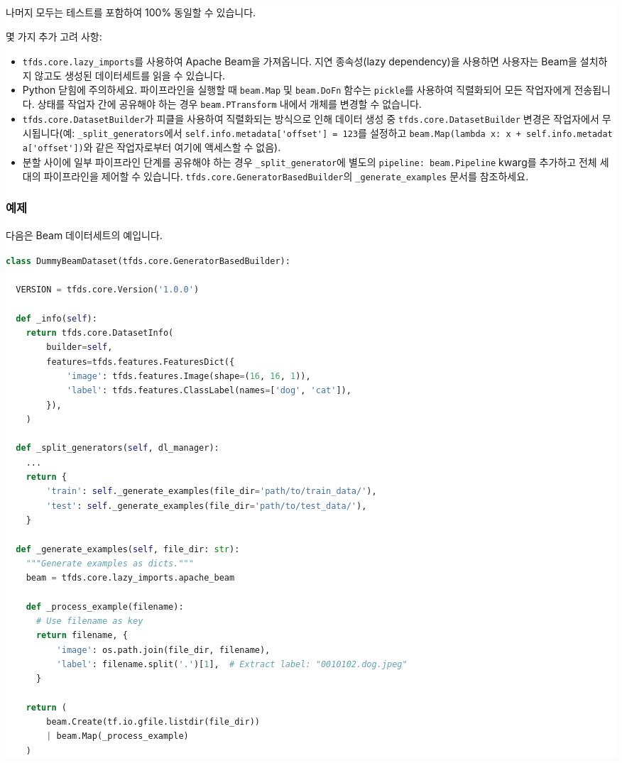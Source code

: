 나머지 모두는 테스트를 포함하여 100% 동일할 수 있습니다.

몇 가지 추가 고려 사항:

- `tfds.core.lazy_imports`를 사용하여 Apache Beam을 가져옵니다. 지연 종속성(lazy dependency)을 사용하면 사용자는 Beam을 설치하지 않고도 생성된 데이터세트를 읽을 수 있습니다.
- Python 닫힘에 주의하세요. 파이프라인을 실행할 때 `beam.Map` 및 `beam.DoFn` 함수는 `pickle`를 사용하여 직렬화되어 모든 작업자에게 전송됩니다. 상태를 작업자 간에 공유해야 하는 경우 `beam.PTransform` 내에서 개체를 변경할 수 없습니다.
- `tfds.core.DatasetBuilder`가 피클을 사용하여 직렬화되는 방식으로 인해 데이터 생성 중 `tfds.core.DatasetBuilder` 변경은 작업자에서 무시됩니다(예: `_split_generators`에서 `self.info.metadata['offset'] = 123`를 설정하고 `beam.Map(lambda x: x + self.info.metadata['offset'])`와 같은 작업자로부터 여기에 액세스할 수 없음).
- 분할 사이에 일부 파이프라인 단계를 공유해야 하는 경우 `_split_generator`에 별도의 `pipeline: beam.Pipeline` kwarg를 추가하고 전체 세대의 파이프라인을 제어할 수 있습니다. `tfds.core.GeneratorBasedBuilder`의 `_generate_examples` 문서를 참조하세요.

### 예제

다음은 Beam 데이터세트의 예입니다.

```python
class DummyBeamDataset(tfds.core.GeneratorBasedBuilder):

  VERSION = tfds.core.Version('1.0.0')

  def _info(self):
    return tfds.core.DatasetInfo(
        builder=self,
        features=tfds.features.FeaturesDict({
            'image': tfds.features.Image(shape=(16, 16, 1)),
            'label': tfds.features.ClassLabel(names=['dog', 'cat']),
        }),
    )

  def _split_generators(self, dl_manager):
    ...
    return {
        'train': self._generate_examples(file_dir='path/to/train_data/'),
        'test': self._generate_examples(file_dir='path/to/test_data/'),
    }

  def _generate_examples(self, file_dir: str):
    """Generate examples as dicts."""
    beam = tfds.core.lazy_imports.apache_beam

    def _process_example(filename):
      # Use filename as key
      return filename, {
          'image': os.path.join(file_dir, filename),
          'label': filename.split('.')[1],  # Extract label: "0010102.dog.jpeg"
      }

    return (
        beam.Create(tf.io.gfile.listdir(file_dir))
        | beam.Map(_process_example)
    )

```
